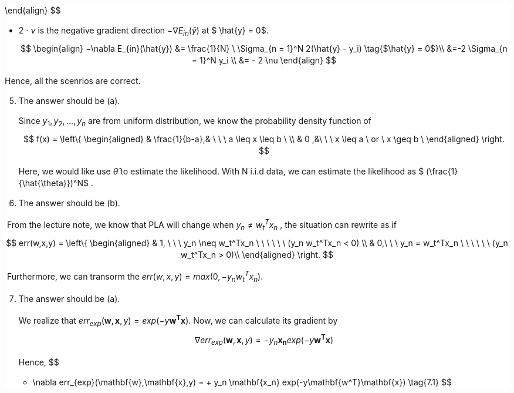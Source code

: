   \end{align}
  $$
  
- 2 · $\nu$ is the negative gradient direction $−\nabla E_{in}(\hat{y})$ at $ \hat{y} = 0$.
  $$
  \begin{align}
  −\nabla E_{in}(\hat{y}) &= \frac{1}{N} \ \Sigma_{n = 1}^N 2(\hat{y} - y_i) \tag{$\hat{y} = 0$}\\
  &=-2 \Sigma_{n = 1}^N y_i \\
  &= - 2 \nu
  \end{align}
  $$
  

Hence, all the scenrios are correct.



5. The answer should be (a).

   

   Since $y_1, y_2, ..., y_n$ are from uniform distribution, we know the probability density function of 
   $$
   f(x) = \left\{ \begin{aligned}  & \frac{1}{b-a},& \ \ \ a \leq x \leq b \ \\ &  0 ,&\ \ \ x \leq a \ or \ x \geq b   \ \end{aligned} \right.
   $$
   

   Here, we would like use $\hat{\theta}$ to estimate the likelihood. With N i.i.d data, we can estimate the likelihood as $ (\frac{1}{\hat{\theta}})^N$ .

   

6. The answer should be (b).



​	From the lecture note, we know that PLA will change when $y_n \neq w_t^Tx_n$ , the situation can rewrite as if
$$
err(w,x,y) = \left\{ \begin{aligned}  & 1, \ \ \ y_n \neq w_t^Tx_n \  \ \ \ \ \ (y_n w_t^Tx_n < 0) \\ &  0,\ \ \ y_n = w_t^Tx_n  \ \ \ \ \ \ (y_n w_t^Tx_n > 0)\\ \end{aligned} \right.
$$


​	Furthermore, we can transorm the $err(w, x, y) = max (0, -y_n w_t^Tx_n )$.

7. The answer should be (a).

   

   We realize that $err_{exp}(\mathbf{w},\mathbf{x},y) = exp(-y\mathbf{w^T}\mathbf{x})$. Now, we can calculate its gradient by
   $$
   \nabla err_{exp}(\mathbf{w},\mathbf{x},y) = - y_n \mathbf{x_n} exp(-y\mathbf{w^T}\mathbf{x}) \tag{7.0}
   $$
   

   Hence, 
   $$
   - \nabla err_{exp}(\mathbf{w},\mathbf{x},y) = + y_n \mathbf{x_n} exp(-y\mathbf{w^T}\mathbf{x}) \tag{7.1}
   $$
   